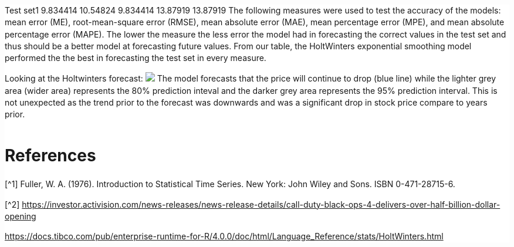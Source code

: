 </tr>
<tr>
<td style="text-align:left;">
Test set1
</td>
<td style="text-align:right;">
9.834414
</td>
<td style="text-align:right;">
10.54824
</td>
<td style="text-align:right;">
9.834414
</td>
<td style="text-align:right;">
13.87919
</td>
<td style="text-align:right;">
13.87919
</td>
</tr>
</tbody>
</table>
The following measures were used to test the accuracy of the models: mean error (ME), root-mean-square error (RMSE), mean absolute error (MAE), mean percentage error (MPE), and mean absolute percentage error (MAPE). The lower the measure the less error the model had in forecasting the correct values in the test set and thus should be a better model at forecasting future values. From our table, the HoltWinters exponential smoothing model performed the the best in forecasting the test set in every measure.

Looking at the Holtwinters forecast: ![](Activision_Blizzard_Stock_Time_Series_Analysis_files/figure-markdown_github/unnamed-chunk-32-1.png) The model forecasts that the price will continue to drop (blue line) while the lighter grey area (wider area) represents the 80% prediction inteval and the darker grey area represents the 95% prediction interval. This is not unexpected as the trend prior to the forecast was downwards and was a significant drop in stock price compare to years prior.

References
==========

\[^1\] Fuller, W. A. (1976). Introduction to Statistical Time Series. New York: John Wiley and Sons. ISBN 0-471-28715-6.

\[^2\] <https://investor.activision.com/news-releases/news-release-details/call-duty-black-ops-4-delivers-over-half-billion-dollar-opening>

<https://docs.tibco.com/pub/enterprise-runtime-for-R/4.0.0/doc/html/Language_Reference/stats/HoltWinters.html>
